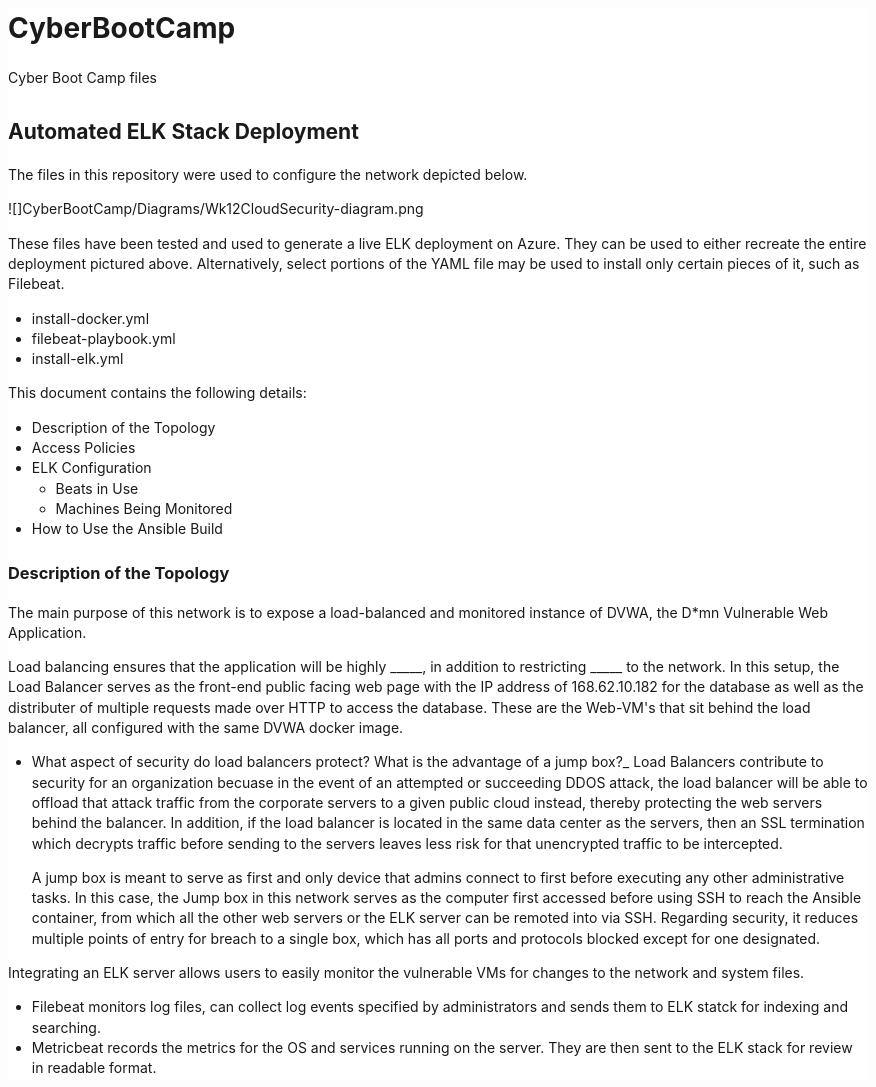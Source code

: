 # CyberBootCamp
Cyber Boot Camp files
## Automated ELK Stack Deployment

The files in this repository were used to configure the network depicted below.

![]CyberBootCamp/Diagrams/Wk12CloudSecurity-diagram.png

These files have been tested and used to generate a live ELK deployment on Azure. They can be used to either recreate the entire deployment pictured above. Alternatively, select portions of the YAML file may be used to install only certain pieces of it, such as Filebeat.

  - install-docker.yml
  - filebeat-playbook.yml
  - install-elk.yml

This document contains the following details:
- Description of the Topology
- Access Policies
- ELK Configuration
  - Beats in Use
  - Machines Being Monitored
- How to Use the Ansible Build


### Description of the Topology

The main purpose of this network is to expose a load-balanced and monitored instance of DVWA, the D*mn Vulnerable Web Application.

Load balancing ensures that the application will be highly _____, in addition to restricting _____ to the network.  In this setup, the Load Balancer serves as the front-end public facing web page with the IP address of 168.62.10.182 for the database as well as the distributer of multiple requests made over HTTP to access the database.  These are the Web-VM's that sit behind the load balancer, all configured with the same DVWA docker image.

- What aspect of security do load balancers protect? What is the advantage of a jump box?_
  Load Balancers contribute to security for an organization becuase in the event of an attempted or succeeding DDOS attack, the load balancer will be able to offload that attack traffic from the corporate servers to a given public cloud instead, thereby protecting the web servers behind the balancer.  In addition, if the load balancer is located in the same data center as the servers, then an SSL termination which decrypts traffic before sending to the servers leaves less risk for that unencrypted traffic to be intercepted.

  A jump box is meant to serve as first and only device that admins connect to first before executing any other administrative tasks.  In this case, the Jump box in this network serves as the computer first accessed before using SSH to reach the Ansible container, from which all the other web servers or the ELK server can be remoted into via SSH.  Regarding security, it reduces multiple points of entry for breach to a single box, which has all ports and protocols blocked except for one designated.

Integrating an ELK server allows users to easily monitor the vulnerable VMs for changes to the network and system files.
- Filebeat monitors log files, can collect log events specified by administrators and sends them to ELK statck for indexing and searching.
- Metricbeat records the metrics for the OS and services running on the server.  They are then sent to the ELK stack for review in readable format.
